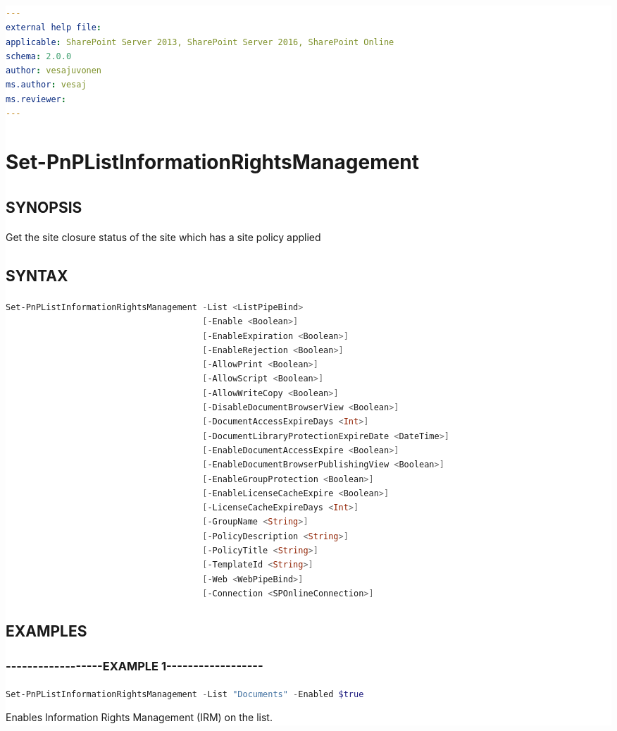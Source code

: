 ```yaml
---
external help file:
applicable: SharePoint Server 2013, SharePoint Server 2016, SharePoint Online
schema: 2.0.0
author: vesajuvonen
ms.author: vesaj
ms.reviewer:
---
```

# Set-PnPListInformationRightsManagement

## SYNOPSIS
Get the site closure status of the site which has a site policy applied

## SYNTAX 

```powershell
Set-PnPListInformationRightsManagement -List <ListPipeBind>
                                       [-Enable <Boolean>]
                                       [-EnableExpiration <Boolean>]
                                       [-EnableRejection <Boolean>]
                                       [-AllowPrint <Boolean>]
                                       [-AllowScript <Boolean>]
                                       [-AllowWriteCopy <Boolean>]
                                       [-DisableDocumentBrowserView <Boolean>]
                                       [-DocumentAccessExpireDays <Int>]
                                       [-DocumentLibraryProtectionExpireDate <DateTime>]
                                       [-EnableDocumentAccessExpire <Boolean>]
                                       [-EnableDocumentBrowserPublishingView <Boolean>]
                                       [-EnableGroupProtection <Boolean>]
                                       [-EnableLicenseCacheExpire <Boolean>]
                                       [-LicenseCacheExpireDays <Int>]
                                       [-GroupName <String>]
                                       [-PolicyDescription <String>]
                                       [-PolicyTitle <String>]
                                       [-TemplateId <String>]
                                       [-Web <WebPipeBind>]
                                       [-Connection <SPOnlineConnection>]
```

## EXAMPLES

### ------------------EXAMPLE 1------------------
```powershell
Set-PnPListInformationRightsManagement -List "Documents" -Enabled $true
```

Enables Information Rights Management (IRM) on the list.
